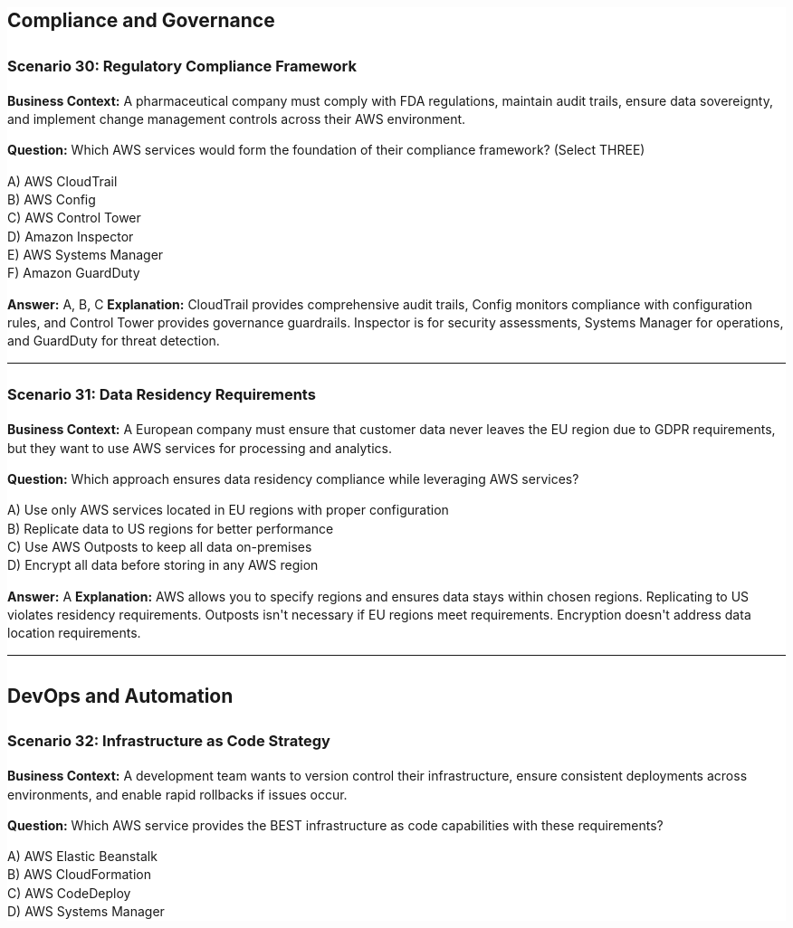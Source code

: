 ## Compliance and Governance

### Scenario 30: Regulatory Compliance Framework
**Business Context:** A pharmaceutical company must comply with FDA regulations, maintain audit trails, ensure data sovereignty, and implement change management controls across their AWS environment.

**Question:** Which AWS services would form the foundation of their compliance framework? (Select THREE)

A) AWS CloudTrail  
B) AWS Config  
C) AWS Control Tower  
D) Amazon Inspector  
E) AWS Systems Manager  
F) Amazon GuardDuty

**Answer:** A, B, C
**Explanation:** CloudTrail provides comprehensive audit trails, Config monitors compliance with configuration rules, and Control Tower provides governance guardrails. Inspector is for security assessments, Systems Manager for operations, and GuardDuty for threat detection.

---

### Scenario 31: Data Residency Requirements
**Business Context:** A European company must ensure that customer data never leaves the EU region due to GDPR requirements, but they want to use AWS services for processing and analytics.

**Question:** Which approach ensures data residency compliance while leveraging AWS services?

A) Use only AWS services located in EU regions with proper configuration  
B) Replicate data to US regions for better performance  
C) Use AWS Outposts to keep all data on-premises  
D) Encrypt all data before storing in any AWS region

**Answer:** A
**Explanation:** AWS allows you to specify regions and ensures data stays within chosen regions. Replicating to US violates residency requirements. Outposts isn't necessary if EU regions meet requirements. Encryption doesn't address data location requirements.

---

## DevOps and Automation

### Scenario 32: Infrastructure as Code Strategy
**Business Context:** A development team wants to version control their infrastructure, ensure consistent deployments across environments, and enable rapid rollbacks if issues occur.

**Question:** Which AWS service provides the BEST infrastructure as code capabilities with these requirements?

A) AWS Elastic Beanstalk  
B) AWS CloudFormation  
C) AWS CodeDeploy  
D) AWS Systems Manager
